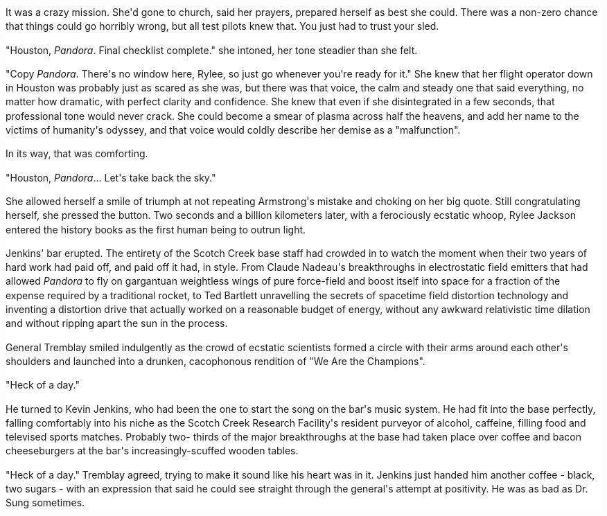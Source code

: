 It was a crazy mission. She'd gone to church, said her prayers, prepared
herself as best she could. There was a non-zero chance that things could go
horribly wrong, but all test pilots knew that. You just had to trust your
sled.

"Houston, _Pandora_. Final checklist complete." she intoned, her tone steadier
than she felt.

"Copy _Pandora_. There's no window here, Rylee, so just go whenever you're
ready for it." She knew that her flight operator down in Houston was probably
just as scared as she was, but there was that voice, the calm and steady one
that said everything, no matter how dramatic, with perfect clarity and
confidence. She knew that even if she disintegrated in a few seconds, that
professional tone would never crack. She could become a smear of plasma across
half the heavens, and add her name to the victims of humanity's odyssey, and
that voice would coldly describe her demise as a "malfunction".

In its way, that was comforting.

"Houston, _Pandora_… Let's take back the sky."

She allowed herself a smile of triumph at not repeating Armstrong's mistake
and choking on her big quote. Still congratulating herself, she pressed the
button. Two seconds and a billion kilometers later, with a ferociously
ecstatic whoop, Rylee Jackson entered the history books as the first human
being to outrun light.

Jenkins' bar erupted. The entirety of the Scotch Creek base staff had crowded
in to watch the moment when their two years of hard work had paid off, and
paid off it had, in style. From Claude Nadeau's breakthroughs in electrostatic
field emitters that had allowed _Pandora_ to fly on gargantuan weightless
wings of pure force-field and boost itself into space for a fraction of the
expense required by a traditional rocket, to Ted Bartlett unravelling the
secrets of spacetime field distortion technology and inventing a distortion
drive that actually worked on a reasonable budget of energy, without any
awkward relativistic time dilation and without ripping apart the sun in the
process.

General Tremblay smiled indulgently as the crowd of ecstatic scientists formed
a circle with their arms around each other's shoulders and launched into a
drunken, cacophonous rendition of "We Are the Champions".

"Heck of a day."

He turned to Kevin Jenkins, who had been the one to start the song on the
bar's music system. He had fit into the base perfectly, falling comfortably
into his niche as the Scotch Creek Research Facility's resident purveyor of
alcohol, caffeine, filling food and televised sports matches. Probably two-
thirds of the major breakthroughs at the base had taken place over coffee and
bacon cheeseburgers at the bar's increasingly-scuffed wooden tables.

"Heck of a day." Tremblay agreed, trying to make it sound like his heart was
in it. Jenkins just handed him another coffee - black, two sugars - with an
expression that said he could see straight through the general's attempt at
positivity. He was as bad as Dr. Sung sometimes.
